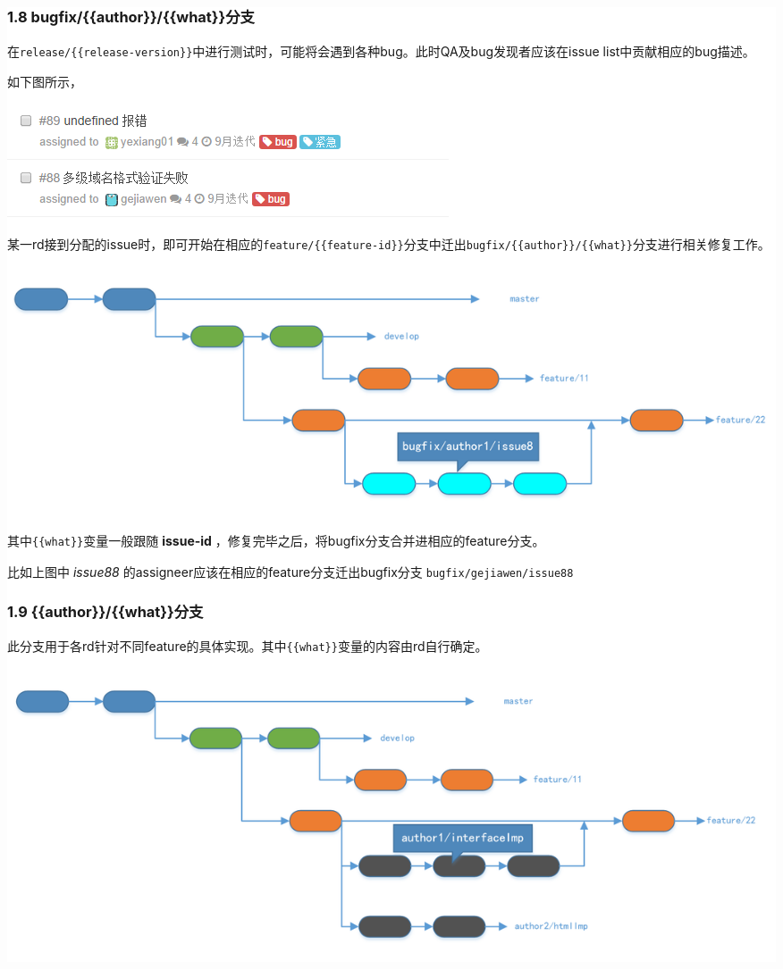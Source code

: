 ### 1.8 bugfix/{{author}}/{{what}}分支

在`release/{{release-version}}`中进行测试时，可能将会遇到各种bug。此时QA及bug发现者应该在issue list中贡献相应的bug描述。

如下图所示，

![](assets/issue-list.png)

某一rd接到分配的issue时，即可开始在相应的`feature/{{feature-id}}`分支中迁出`bugfix/{{author}}/{{what}}`分支进行相关修复工作。

![](assets/bugfix-author-what-branch.png)

其中`{{what}}`变量一般跟随 **issue-id** ，修复完毕之后，将bugfix分支合并进相应的feature分支。

比如上图中 *issue88* 的assigneer应该在相应的feature分支迁出bugfix分支 `bugfix/gejiawen/issue88`

### 1.9 {{author}}/{{what}}分支

此分支用于各rd针对不同feature的具体实现。其中`{{what}}`变量的内容由rd自行确定。

![](assets/author-what-branch.png)
